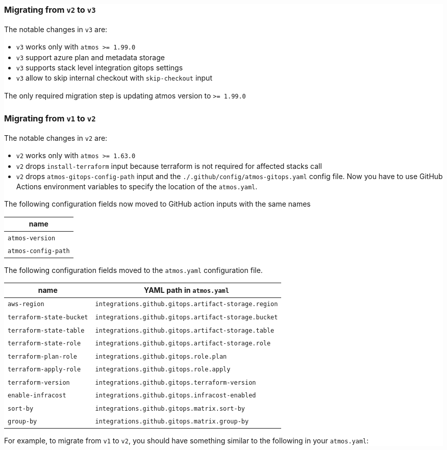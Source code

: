### Migrating from `v2` to `v3`

The notable changes in `v3` are:

- `v3` works only with `atmos >= 1.99.0`
- `v3` support azure plan and metadata storage
- `v3` supports stack level integration gitops settings 
- `v3` allow to skip internal checkout with `skip-checkout` input

The only required migration step is updating atmos version to `>= 1.99.0`   

### Migrating from `v1` to `v2`

The notable changes in `v2` are:

- `v2` works only with `atmos >= 1.63.0`
- `v2` drops `install-terraform` input because terraform is not required for affected stacks call
- `v2` drops `atmos-gitops-config-path` input and the `./.github/config/atmos-gitops.yaml` config file. Now you have to use GitHub Actions environment variables to specify the location of the `atmos.yaml`.

The following configuration fields now moved to GitHub action inputs with the same names

|         name            |
|-------------------------|
| `atmos-version`         |
| `atmos-config-path`     |


The following configuration fields moved to the `atmos.yaml` configuration file.

|              name        |    YAML path in `atmos.yaml`                    |
|--------------------------|-------------------------------------------------|
| `aws-region`             | `integrations.github.gitops.artifact-storage.region`     | 
| `terraform-state-bucket` | `integrations.github.gitops.artifact-storage.bucket`     |
| `terraform-state-table`  | `integrations.github.gitops.artifact-storage.table`      |
| `terraform-state-role`   | `integrations.github.gitops.artifact-storage.role`       |
| `terraform-plan-role`    | `integrations.github.gitops.role.plan`          |
| `terraform-apply-role`   | `integrations.github.gitops.role.apply`         |
| `terraform-version`      | `integrations.github.gitops.terraform-version`  |
| `enable-infracost`       |  `integrations.github.gitops.infracost-enabled` |
| `sort-by`                |  `integrations.github.gitops.matrix.sort-by`    |
| `group-by`               |  `integrations.github.gitops.matrix.group-by`   |


For example, to migrate from `v1` to `v2`, you should have something similar to the following in your `atmos.yaml`:
